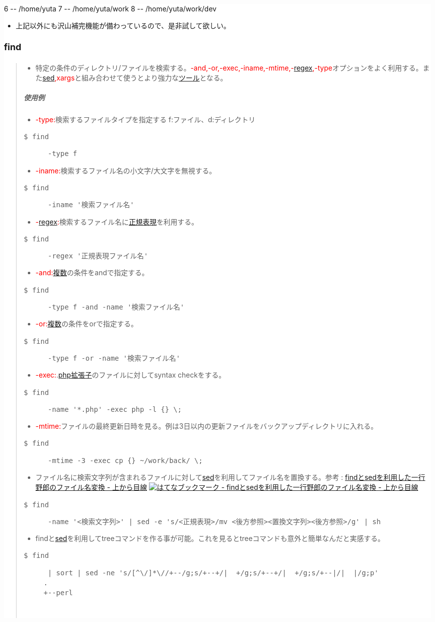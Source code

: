 6 -- /home/yuta
7 -- /home/yuta/work
8 -- /home/yuta/work/dev</pre>
<ul>
<li>上記以外にも沢山補完機能が備わっているので、是非試して欲しい。</li>
</ul>
</div>
</blockquote>

</div>
<div class="section">
<h4><span class="deco" style="font-weight:bold;font-size:large;">find</span></h4>

<blockquote>
    
<ul>
<li>特定の条件のディレクトリ/ファイルを検索する。<span class="deco" style="color:#FF0000;">-and,-or,-exec,-iname,-mtime,-<a class="keyword" href="http://d.hatena.ne.jp/keyword/regex">regex</a>,-type</span>オプションをよく利用する。また<span class="deco" style="color:#FF0000;"><a class="keyword" href="http://d.hatena.ne.jp/keyword/sed">sed</a>,xargs</span>と組み合わせて使うとより強力な<a class="keyword" href="http://d.hatena.ne.jp/keyword/%A5%C4%A1%BC%A5%EB">ツール</a>となる。</li>
</ul>
<div class="section">
<h5>使用例</h5>

<ul>
<li><span class="deco" style="color:#FF0000;">-type:</span>検索するファイルタイプを指定する f:ファイル、d:ディレクトリ</li>
</ul><pre class="code" data-lang="" data-unlink>$ find <dir> -type f</pre>
<ul>
<li><span class="deco" style="color:#FF0000;">-iname:</span>検索するファイル名の小文字/大文字を無視する。</li>
</ul><pre class="code" data-lang="" data-unlink>$ find <dir> -iname '検索ファイル名'</pre>
<ul>
<li><span class="deco" style="color:#FF0000;">-<a class="keyword" href="http://d.hatena.ne.jp/keyword/regex">regex</a>:</span>検索するファイル名に<a class="keyword" href="http://d.hatena.ne.jp/keyword/%C0%B5%B5%AC%C9%BD%B8%BD">正規表現</a>を利用する。</li>
</ul><pre class="code" data-lang="" data-unlink>$ find <dir> -regex '正規表現ファイル名'</pre>
<ul>
<li><span class="deco" style="color:#FF0000;">-and:</span><a class="keyword" href="http://d.hatena.ne.jp/keyword/%CA%A3%BF%F4">複数</a>の条件をandで指定する。</li>
</ul><pre class="code" data-lang="" data-unlink>$ find <dir> -type f -and -name '検索ファイル名'</pre>
<ul>
<li><span class="deco" style="color:#FF0000;">-or:</span><a class="keyword" href="http://d.hatena.ne.jp/keyword/%CA%A3%BF%F4">複数</a>の条件をorで指定する。</li>
</ul><pre class="code" data-lang="" data-unlink>$ find <dir> -type f -or -name '検索ファイル名'</pre>
<ul>
<li><span class="deco" style="color:#FF0000;">-exec:</span>.<a class="keyword" href="http://d.hatena.ne.jp/keyword/php">php</a><a class="keyword" href="http://d.hatena.ne.jp/keyword/%B3%C8%C4%A5%BB%D2">拡張子</a>のファイルに対してsyntax checkをする。</li>
</ul><pre class="code" data-lang="" data-unlink>$ find <dir> -name '*.php' -exec php -l {} \;</pre>
<ul>
<li><span class="deco" style="color:#FF0000;">-mtime:</span>ファイルの最終更新日時を見る。例は3日以内の更新ファイルをバックアップディレクトリに入れる。</li>
</ul><pre class="code" data-lang="" data-unlink>$ find <dir> -mtime -3 -exec cp {} ~/work/back/ \;</pre>
<ul>
<li>ファイル名に検索文字列が含まれるファイルに対して<a class="keyword" href="http://d.hatena.ne.jp/keyword/sed">sed</a>を利用してファイル名を置換する。参考 : <a href="http://d.hatena.ne.jp/yutakikuchi/20101014/1287068005">findとsedを利用した一行野郎のファイル名変換 - 上から目線</a> <a href="http://b.hatena.ne.jp/entry/d.hatena.ne.jp/yutakikuchi/20101014/1287068005"><img src="http://b.hatena.ne.jp/entry/image/http://d.hatena.ne.jp/yutakikuchi/20101014/1287068005" alt="はてなブックマーク - findとsedを利用した一行野郎のファイル名変換 - 上から目線" border="0" /></a></li>
</ul><pre class="code" data-lang="" data-unlink>$ find <dir> -name '<検索文字列>' | sed -e 's/<正規表現>/mv <後方参照><置換文字列><後方参照>/g' | sh</pre>
<ul>
<li>findと<a class="keyword" href="http://d.hatena.ne.jp/keyword/sed">sed</a>を利用してtreeコマンドを作る事が可能。これを見るとtreeコマンドも意外と簡単なんだと実感する。</li>
</ul><pre class="code" data-lang="" data-unlink>$ find <dir> | sort | sed -ne 's/[^\/]*\//+--/g;s/+--+/|  +/g;s/+--+/|  +/g;s/+--|/|  |/g;p'
.
+--perl